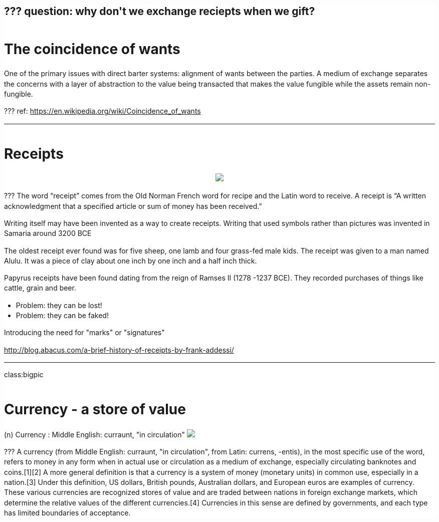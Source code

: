 ???
question: why don't we exchange reciepts when we gift?
---
# The coincidence of wants

One of the primary issues with direct barter systems: alignment of wants between the parties.
A medium of exchange separates the concerns with a layer of abstraction to the value being transacted that makes the value fungible while the assets remain non-fungible.

???
ref: https://en.wikipedia.org/wiki/Coincidence_of_wants

---
# Receipts
<p align=center>
    <img src="../media/clayreceipt.jpg">
</p>

???
The word “receipt” comes from the Old Norman French word for recipe and the Latin word to receive. A receipt is “A written acknowledgment that a specified article or sum of money has been received.”

Writing itself may have been invented as a way to create receipts. Writing that used symbols rather than pictures was invented in Samaria around 3200 BCE

The oldest receipt ever found was for five sheep, one lamb and four grass-fed male kids. The receipt was given to a man named Alulu. It was a piece of clay about one inch by one inch and a half inch thick. 

Papyrus receipts have been found dating from the reign of Ramses II (1278 -1237 BCE). They recorded purchases of things like cattle, grain and beer.

* Problem: they can be lost!
* Problem: they can be faked!

Introducing the need for "marks" or "signatures"

http://blog.abacus.com/a-brief-history-of-receipts-by-frank-addessi/

---
class:bigpic
# Currency - a store of value
(n) Currency : Middle English: curraunt, "in circulation"
<img src="../media/currency.jpg" style="width:100%">

???
A currency (from Middle English: curraunt, "in circulation", from Latin: currens, -entis), in the most specific use of the word, refers to money in any form when in actual use or circulation as a medium of exchange, especially circulating banknotes and coins.[1][2] A more general definition is that a currency is a system of money (monetary units) in common use, especially in a nation.[3] Under this definition, US dollars, British pounds, Australian dollars, and European euros are examples of currency. These various currencies are recognized stores of value and are traded between nations in foreign exchange markets, which determine the relative values of the different currencies.[4] Currencies in this sense are defined by governments, and each type has limited boundaries of acceptance.
